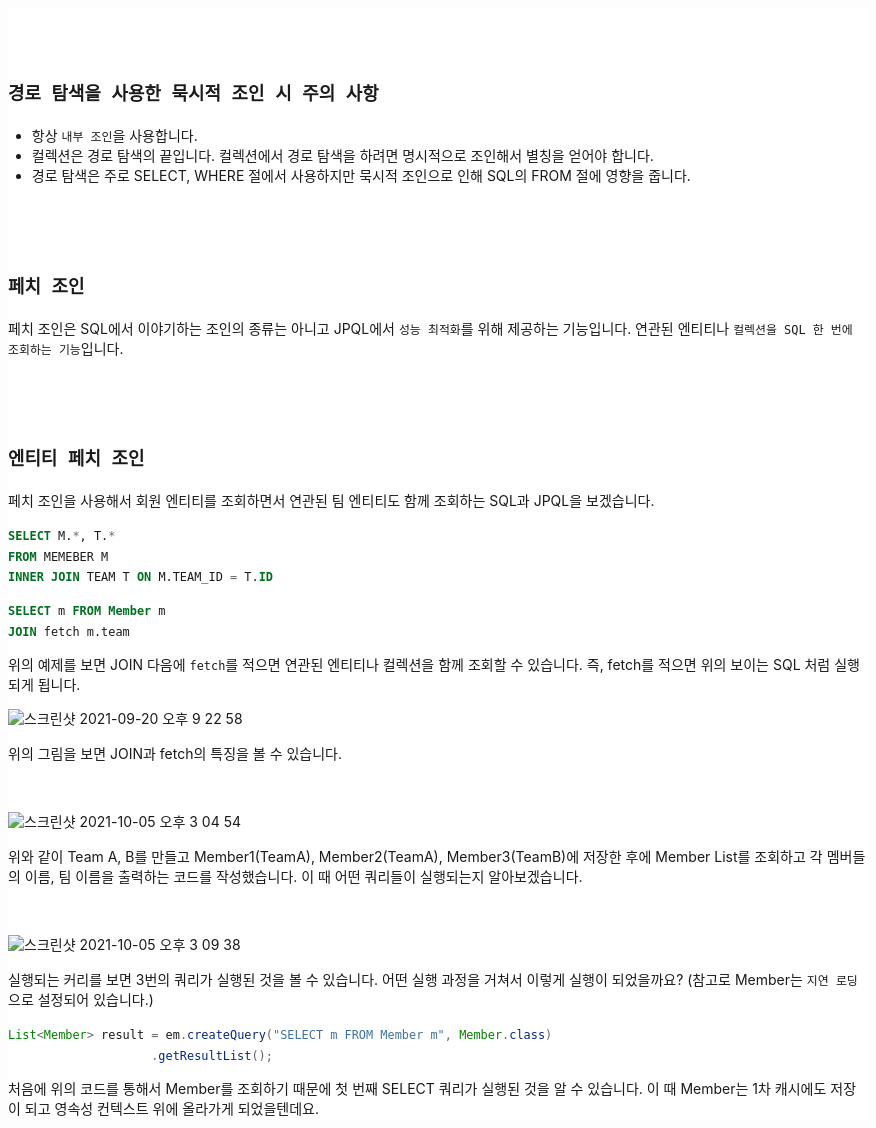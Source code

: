 <br> <br>

## `경로 탐색을 사용한 묵시적 조인 시 주의 사항`

- 항상 `내부 조인`을 사용합니다.
- 컬렉션은 경로 탐색의 끝입니다. 컬렉션에서 경로 탐색을 하려면 명시적으로 조인해서 별칭을 얻어야 합니다.
- 경로 탐색은 주로 SELECT, WHERE 절에서 사용하지만 묵시적 조인으로 인해 SQL의 FROM 절에 영향을 줍니다.

<br> <br>

## `페치 조인`

페치 조인은 SQL에서 이야기하는 조인의 종류는 아니고 JPQL에서 `성능 최적화`를 위해 제공하는 기능입니다. 연관된 엔티티나 `컬렉션을 SQL 한 번에 조회하는 기능`입니다.

<br> <br>

## `엔티티 페치 조인`

페치 조인을 사용해서 회원 엔티티를 조회하면서 연관된 팀 엔티티도 함께 조회하는 SQL과 JPQL을 보겠습니다.

```sql
SELECT M.*, T.* 
FROM MEMEBER M
INNER JOIN TEAM T ON M.TEAM_ID = T.ID
```

```sql
SELECT m FROM Member m 
JOIN fetch m.team
```

위의 예제를 보면 JOIN 다음에 `fetch`를 적으면 연관된 엔티티나 컬렉션을 함께 조회할 수 있습니다. 즉, fetch를 적으면 위의 보이는 SQL 처럼 실행되게 됩니다.

<img width="1240" alt="스크린샷 2021-09-20 오후 9 22 58" src="https://user-images.githubusercontent.com/45676906/134001534-992e11ba-8146-4fc0-952c-aa47ca8e605a.png">

위의 그림을 보면 JOIN과 fetch의 특징을 볼 수 있습니다.

<br>

![스크린샷 2021-10-05 오후 3 04 54](https://user-images.githubusercontent.com/45676906/135969479-99d8a28a-ac0e-4cd6-83b8-62f1bd100b54.png)

위와 같이 Team A, B를 만들고 Member1(TeamA), Member2(TeamA), Member3(TeamB)에 저장한 후에 Member List를 조회하고 각 멤버들의 이름, 팀 이름을 출력하는 코드를 작성했습니다. 이 때 어떤 쿼리들이 실행되는지 알아보겠습니다.

<br>

![스크린샷 2021-10-05 오후 3 09 38](https://user-images.githubusercontent.com/45676906/135969758-5b1bc0d4-9460-45b9-aa93-5b81848c0c17.png)

실행되는 커리를 보면 3번의 쿼리가 실행된 것을 볼 수 있습니다. 어떤 실행 과정을 거쳐서 이렇게 실행이 되었을까요? (참고로 Member는 `지연 로딩`으로 설정되어 있습니다.)

```java
List<Member> result = em.createQuery("SELECT m FROM Member m", Member.class)
                    .getResultList();
```

처음에 위의 코드를 통해서 Member를 조회하기 때문에 첫 번째 SELECT 쿼리가 실행된 것을 알 수 있습니다. 이 때 Member는 1차 캐시에도 저장이 되고 영속성 컨텍스트 위에 올라가게 되었을텐데요.
